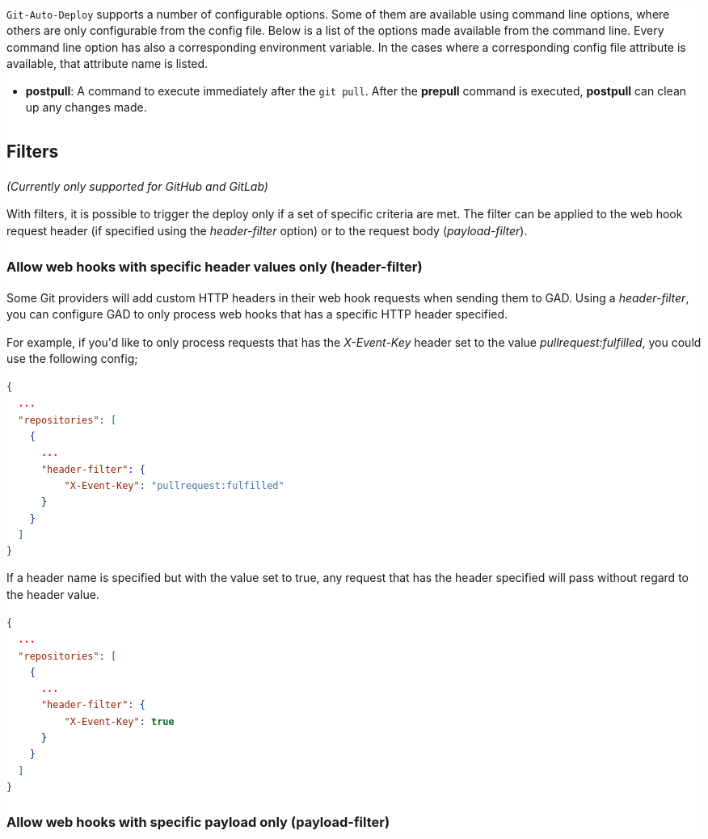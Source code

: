 ```Git-Auto-Deploy``` supports a number of configurable options. Some of them are available using command line options, where others are only configurable from the config file. Below is a list of the options made available from the command line. Every command line option has also a corresponding environment variable. In the cases where a corresponding config file attribute is available, that attribute name is listed.
 - **postpull**: A command to execute immediately after the `git pull`.  After the **prepull** command is executed, **postpull** can clean up any changes made.

## Filters
*(Currently only supported for GitHub and GitLab)*

With filters, it is possible to trigger the deploy only if a set of specific criteria are met. The filter can be applied to the web hook request header (if specified using the *header-filter* option) or to the request body (*payload-filter*).

### Allow web hooks with specific header values only (header-filter)

Some Git providers will add custom HTTP headers in their web hook requests when sending them to GAD. Using a *header-filter*, you can configure GAD to only process web hooks that has a specific HTTP header specified.

For example, if you'd like to only process requests that has the *X-Event-Key* header set to the value *pullrequest:fulfilled*, you could use the following config;

```json
{
  ...
  "repositories": [
    {
      ...
      "header-filter": {
          "X-Event-Key": "pullrequest:fulfilled"
      }
    }
  ]
}
```

If a header name is specified but with the value set to true, any request that has the header specified will pass without regard to the header value.

```json
{
  ...
  "repositories": [
    {
      ...
      "header-filter": {
          "X-Event-Key": true
      }
    }
  ]
}
```

### Allow web hooks with specific payload only (payload-filter)
